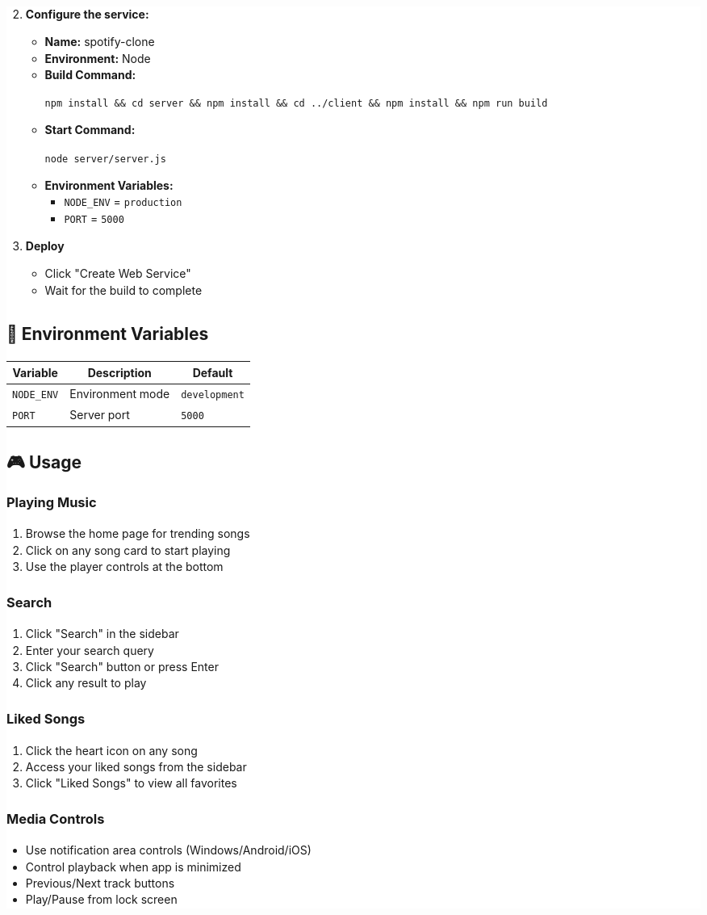 2. **Configure the service:**
   - **Name:** spotify-clone
   - **Environment:** Node
   - **Build Command:** 
     ```
     npm install && cd server && npm install && cd ../client && npm install && npm run build
     ```
   - **Start Command:** 
     ```
     node server/server.js
     ```
   - **Environment Variables:**
     - `NODE_ENV` = `production`
     - `PORT` = `5000`

3. **Deploy**
   - Click "Create Web Service"
   - Wait for the build to complete

## 📝 Environment Variables

| Variable | Description | Default |
|----------|-------------|---------|
| `NODE_ENV` | Environment mode | `development` |
| `PORT` | Server port | `5000` |

## 🎮 Usage

### Playing Music
1. Browse the home page for trending songs
2. Click on any song card to start playing
3. Use the player controls at the bottom

### Search
1. Click "Search" in the sidebar
2. Enter your search query
3. Click "Search" button or press Enter
4. Click any result to play

### Liked Songs
1. Click the heart icon on any song
2. Access your liked songs from the sidebar
3. Click "Liked Songs" to view all favorites

### Media Controls
- Use notification area controls (Windows/Android/iOS)
- Control playback when app is minimized
- Previous/Next track buttons
- Play/Pause from lock screen
